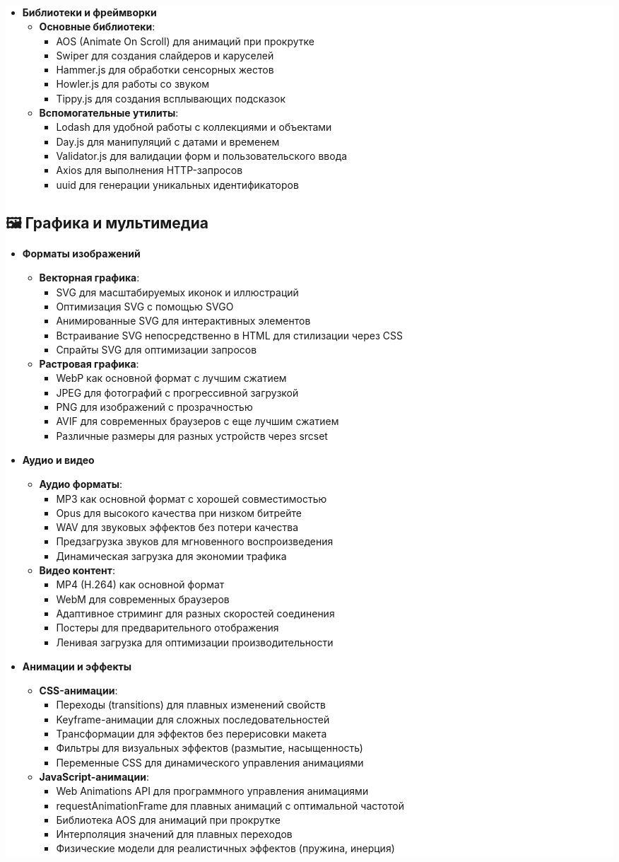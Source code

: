 - **Библиотеки и фреймворки**
  * **Основные библиотеки**:
    * AOS (Animate On Scroll) для анимаций при прокрутке
    * Swiper для создания слайдеров и каруселей
    * Hammer.js для обработки сенсорных жестов
    * Howler.js для работы со звуком
    * Tippy.js для создания всплывающих подсказок
  * **Вспомогательные утилиты**:
    * Lodash для удобной работы с коллекциями и объектами
    * Day.js для манипуляций с датами и временем
    * Validator.js для валидации форм и пользовательского ввода
    * Axios для выполнения HTTP-запросов
    * uuid для генерации уникальных идентификаторов

## 🖼️ Графика и мультимедиа
- **Форматы изображений**
  * **Векторная графика**:
    * SVG для масштабируемых иконок и иллюстраций
    * Оптимизация SVG с помощью SVGO
    * Анимированные SVG для интерактивных элементов
    * Встраивание SVG непосредственно в HTML для стилизации через CSS
    * Спрайты SVG для оптимизации запросов
  * **Растровая графика**:
    * WebP как основной формат с лучшим сжатием
    * JPEG для фотографий с прогрессивной загрузкой
    * PNG для изображений с прозрачностью
    * AVIF для современных браузеров с еще лучшим сжатием
    * Различные размеры для разных устройств через srcset

- **Аудио и видео**
  * **Аудио форматы**:
    * MP3 как основной формат с хорошей совместимостью
    * Opus для высокого качества при низком битрейте
    * WAV для звуковых эффектов без потери качества
    * Предзагрузка звуков для мгновенного воспроизведения
    * Динамическая загрузка для экономии трафика
  * **Видео контент**:
    * MP4 (H.264) как основной формат
    * WebM для современных браузеров
    * Адаптивное стриминг для разных скоростей соединения
    * Постеры для предварительного отображения
    * Ленивая загрузка для оптимизации производительности

- **Анимации и эффекты**
  * **CSS-анимации**:
    * Переходы (transitions) для плавных изменений свойств
    * Keyframe-анимации для сложных последовательностей
    * Трансформации для эффектов без перерисовки макета
    * Фильтры для визуальных эффектов (размытие, насыщенность)
    * Переменные CSS для динамического управления анимациями
  * **JavaScript-анимации**:
    * Web Animations API для программного управления анимациями
    * requestAnimationFrame для плавных анимаций с оптимальной частотой
    * Библиотека AOS для анимаций при прокрутке
    * Интерполяция значений для плавных переходов
    * Физические модели для реалистичных эффектов (пружина, инерция)
